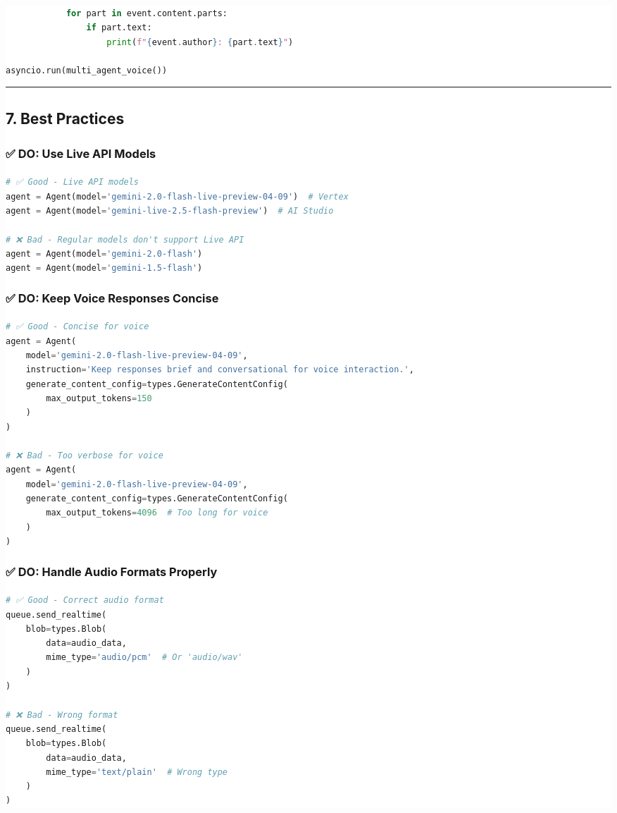 ```python
            for part in event.content.parts:
                if part.text:
                    print(f"{event.author}: {part.text}")

asyncio.run(multi_agent_voice())
```

---

## 7. Best Practices

### ✅ DO: Use Live API Models

```python
# ✅ Good - Live API models
agent = Agent(model='gemini-2.0-flash-live-preview-04-09')  # Vertex
agent = Agent(model='gemini-live-2.5-flash-preview')  # AI Studio

# ❌ Bad - Regular models don't support Live API
agent = Agent(model='gemini-2.0-flash')
agent = Agent(model='gemini-1.5-flash')
```

### ✅ DO: Keep Voice Responses Concise

```python
# ✅ Good - Concise for voice
agent = Agent(
    model='gemini-2.0-flash-live-preview-04-09',
    instruction='Keep responses brief and conversational for voice interaction.',
    generate_content_config=types.GenerateContentConfig(
        max_output_tokens=150
    )
)

# ❌ Bad - Too verbose for voice
agent = Agent(
    model='gemini-2.0-flash-live-preview-04-09',
    generate_content_config=types.GenerateContentConfig(
        max_output_tokens=4096  # Too long for voice
    )
)
```

### ✅ DO: Handle Audio Formats Properly

```python
# ✅ Good - Correct audio format
queue.send_realtime(
    blob=types.Blob(
        data=audio_data,
        mime_type='audio/pcm'  # Or 'audio/wav'
    )
)

# ❌ Bad - Wrong format
queue.send_realtime(
    blob=types.Blob(
        data=audio_data,
        mime_type='text/plain'  # Wrong type
    )
)
```
